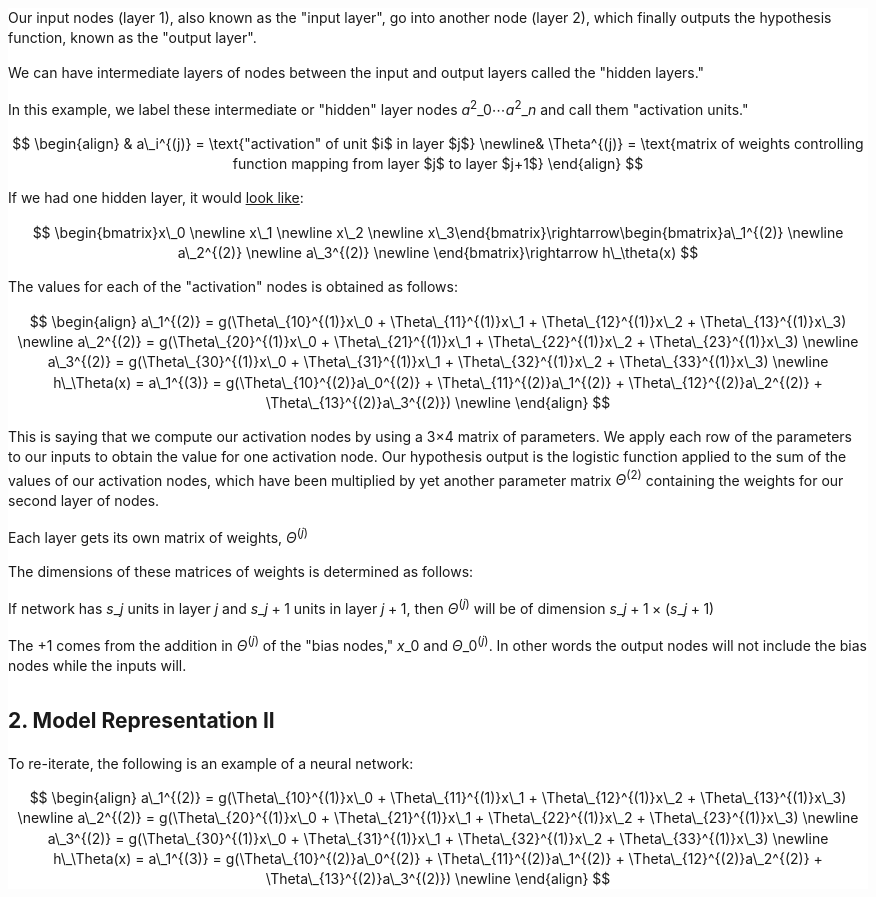 Our input nodes (layer 1), also known as the "input layer", go into another node (layer 2), which finally outputs the hypothesis function, known as the "output layer".

We can have intermediate layers of nodes between the input and output layers called the "hidden layers."

In this example, we label these intermediate or "hidden" layer nodes $a^2\_0 \cdots a^2\_n$ and call them "activation units."

$$
\begin{align} & a\_i^{(j)} = \text{"activation" of unit $i$ in layer $j$} \newline& \Theta^{(j)} = \text{matrix of weights controlling function mapping from layer $j$ to layer $j+1$} \end{align}
$$

If we had one hidden layer, it would [look like][4]:

$$
\begin{bmatrix}x\_0 \newline x\_1 \newline x\_2 \newline x\_3\end{bmatrix}\rightarrow\begin{bmatrix}a\_1^{(2)} \newline a\_2^{(2)} \newline a\_3^{(2)} \newline \end{bmatrix}\rightarrow h\_\theta(x)
$$

The values for each of the "activation" nodes is obtained as follows:

$$
\begin{align} a\_1^{(2)} = g(\Theta\_{10}^{(1)}x\_0 + \Theta\_{11}^{(1)}x\_1 + \Theta\_{12}^{(1)}x\_2 + \Theta\_{13}^{(1)}x\_3) \newline a\_2^{(2)} = g(\Theta\_{20}^{(1)}x\_0 + \Theta\_{21}^{(1)}x\_1 + \Theta\_{22}^{(1)}x\_2 + \Theta\_{23}^{(1)}x\_3) \newline a\_3^{(2)} = g(\Theta\_{30}^{(1)}x\_0 + \Theta\_{31}^{(1)}x\_1 + \Theta\_{32}^{(1)}x\_2 + \Theta\_{33}^{(1)}x\_3) \newline h\_\Theta(x) = a\_1^{(3)} = g(\Theta\_{10}^{(2)}a\_0^{(2)} + \Theta\_{11}^{(2)}a\_1^{(2)} + \Theta\_{12}^{(2)}a\_2^{(2)} + \Theta\_{13}^{(2)}a\_3^{(2)}) \newline \end{align}
$$

This is saying that we compute our activation nodes by using a 3×4 matrix of parameters. We apply each row of the parameters to our inputs to obtain the value for one activation node. Our hypothesis output is the logistic function applied to the sum of the values of our activation nodes, which have been multiplied by yet another parameter matrix $\Theta^{(2)}$ containing the weights for our second layer of nodes.

Each layer gets its own matrix of weights, $\Theta^{(j)}$

The dimensions of these matrices of weights is determined as follows:

If network has $s\_j$ units in layer $j$ and $s\_{j+1}$ units in layer $j+1$, then $\Theta^{(j)}$ will be of dimension $s\_{j+1} \times (s\_j + 1)$

The +1 comes from the addition in $\Theta^{(j)}$ of the "bias nodes," $x\_0$ and $\Theta\_0^{(j)}$. In other words the output nodes will not include the bias nodes while the inputs will. 

## 2. Model Representation II

To re-iterate, the following is an example of a neural network:

$$
\begin{align} a\_1^{(2)} = g(\Theta\_{10}^{(1)}x\_0 + \Theta\_{11}^{(1)}x\_1 + \Theta\_{12}^{(1)}x\_2 + \Theta\_{13}^{(1)}x\_3) \newline a\_2^{(2)} = g(\Theta\_{20}^{(1)}x\_0 + \Theta\_{21}^{(1)}x\_1 + \Theta\_{22}^{(1)}x\_2 + \Theta\_{23}^{(1)}x\_3) \newline a\_3^{(2)} = g(\Theta\_{30}^{(1)}x\_0 + \Theta\_{31}^{(1)}x\_1 + \Theta\_{32}^{(1)}x\_2 + \Theta\_{33}^{(1)}x\_3) \newline h\_\Theta(x) = a\_1^{(3)} = g(\Theta\_{10}^{(2)}a\_0^{(2)} + \Theta\_{11}^{(2)}a\_1^{(2)} + \Theta\_{12}^{(2)}a\_2^{(2)} + \Theta\_{13}^{(2)}a\_3^{(2)}) \newline \end{align}
$$


[1]: /images/ml/coursera/ml-ng-w4-02-01.jpg
[2]: /images/ml/coursera/ml-ng-w4-02-02.png
[3]: /images/ml/coursera/ml-ng-w4-02-03.png
[4]: /images/ml/coursera/ml-ng-w4-02-04-2.png
[5]: /images/ml/coursera/ml-ng-w4-02-05-1.png
[6]: /images/ml/coursera/ml-ng-w4-02-06.png
[7]: /images/ml/coursera/ml-ng-w4-02-07.png
[8]: /images/ml/coursera/ml-ng-w4-02-08.png
[9]: /images/ml/coursera/ml-ng-w4-02-09.png
[10]: /images/ml/coursera/ml-ng-w4-02-10.png
[11]: /images/ml/coursera/ml-ng-w4-02-11.png